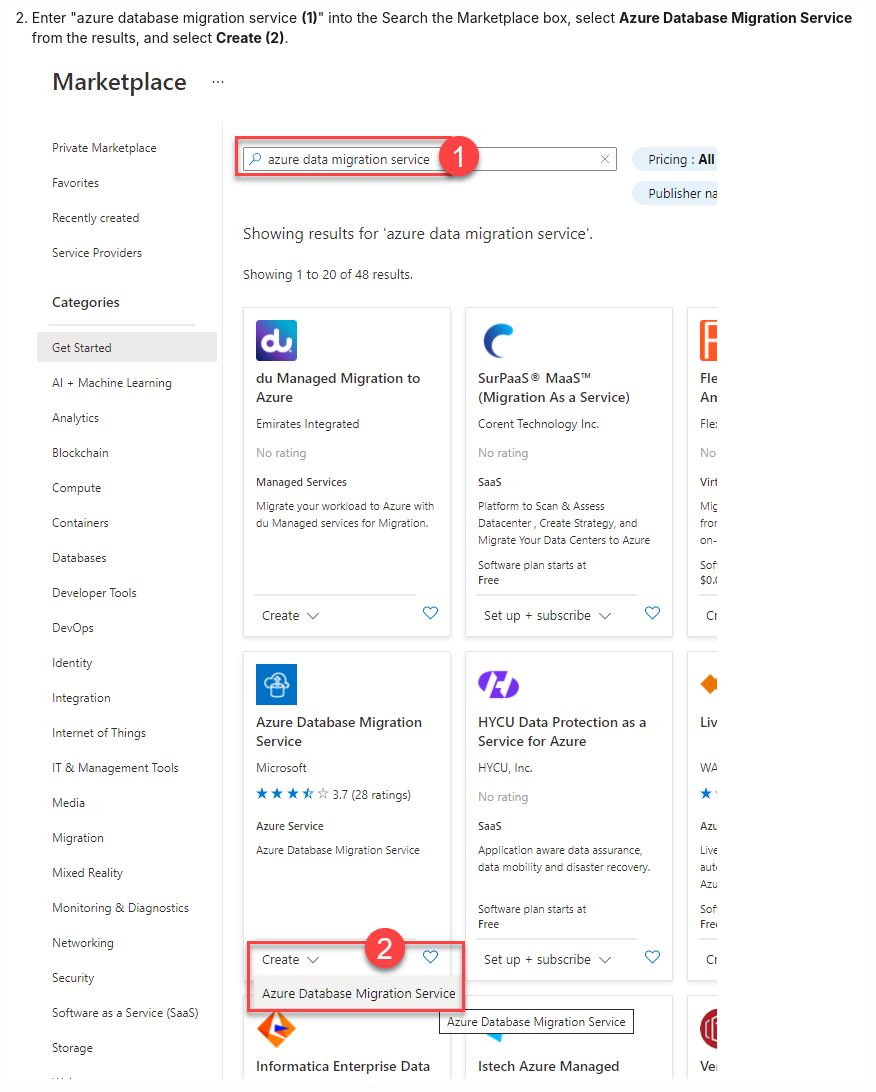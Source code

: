 2. Enter "azure database migration service **(1)**" into the Search the Marketplace box, select **Azure Database Migration Service** from the results, and select **Create (2)**.

   !["Database migration" is entered into the Search the Marketplace box. Azure Database Migration Service is selected in the results.](media/create-resource-azure-database-migration-service.png "Create Azure Database Migration Service")
